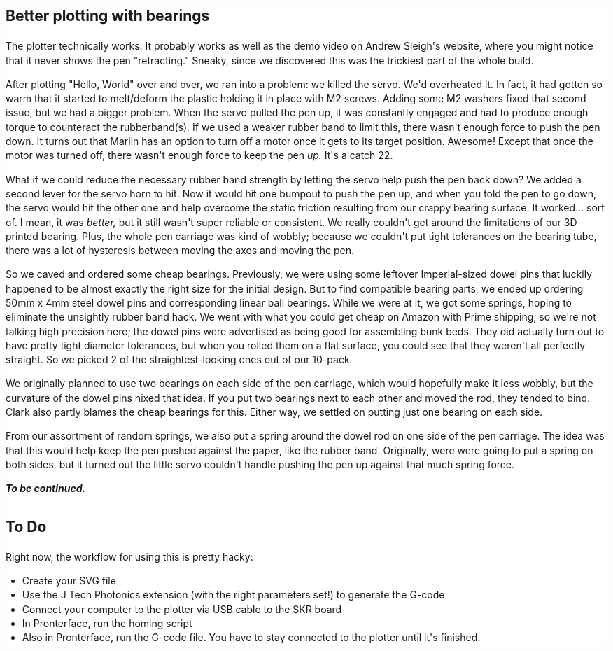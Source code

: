 ## Better plotting with bearings

The plotter technically works. It probably works as well as the demo video on Andrew Sleigh's website, where you might notice that it never shows the pen "retracting." Sneaky, since we discovered this was the trickiest part of the whole build.

After plotting "Hello, World" over and over, we ran into a problem: we killed the servo. We'd overheated it. In fact, it had gotten so warm that it started to melt/deform the plastic holding it in place with M2 screws. Adding some M2 washers fixed that second issue, but we had a bigger problem. When the servo pulled the pen up, it was constantly engaged and had to produce enough torque to counteract the rubberband(s). If we used a weaker rubber band to limit this, there wasn't enough force to push the pen down. It turns out that Marlin has an option to turn off a motor once it gets to its target position. Awesome! Except that once the motor was turned off, there wasn't enough force to keep the pen *up.* It's a catch 22.

What if we could reduce the necessary rubber band strength by letting the servo help push the pen back down? We added a second lever for the servo horn to hit. Now it would hit one bumpout to push the pen up, and when you told the pen to go down, the servo would hit the other one and help overcome the static friction resulting from our crappy bearing surface. It worked... sort of. I mean, it was *better,* but it still wasn't super reliable or consistent. We really couldn't get around the limitations of our 3D printed bearing. Plus, the whole pen carriage was kind of wobbly; because we couldn't put tight tolerances on the bearing tube, there was a lot of hysteresis between moving the axes and moving the pen.

So we caved and ordered some cheap bearings. Previously, we were using some leftover Imperial-sized dowel pins that luckily happened to be almost exactly the right size for the initial design. But to find compatible bearing parts, we ended up ordering 50mm x 4mm steel dowel pins and corresponding linear ball bearings. While we were at it, we got some springs, hoping to eliminate the unsightly rubber band hack. We went with what you could get cheap on Amazon with Prime shipping, so we're not talking high precision here; the dowel pins were advertised as being good for assembling bunk beds. They did actually turn out to have pretty tight diameter tolerances, but when you rolled them on a flat surface, you could see that they weren't all perfectly straight. So we picked 2 of the straightest-looking ones out of our 10-pack.

We originally planned to use two bearings on each side of the pen carriage, which would hopefully make it less wobbly, but the curvature of the dowel pins nixed that idea. If you put two bearings next to each other and moved the rod, they tended to bind. Clark also partly blames the cheap bearings for this. Either way, we settled on putting just one bearing on each side.

From our assortment of random springs, we also put a spring around the dowel rod on one side of the pen carriage. The idea was that this would help keep the pen pushed against the paper, like the rubber band. Originally, were were going to put a spring on both sides, but it turned out the little servo couldn't handle pushing the pen up against that much spring force.

__*To be continued.*__



## To Do

Right now, the workflow for using this is pretty hacky:

- Create your SVG file
- Use the J Tech Photonics extension (with the right parameters set!) to generate the G-code
- Connect your computer to the plotter via USB cable to the SKR board
- In Pronterface, run the homing script
- Also in Pronterface, run the G-code file. You have to stay connected to the plotter until it's finished.
